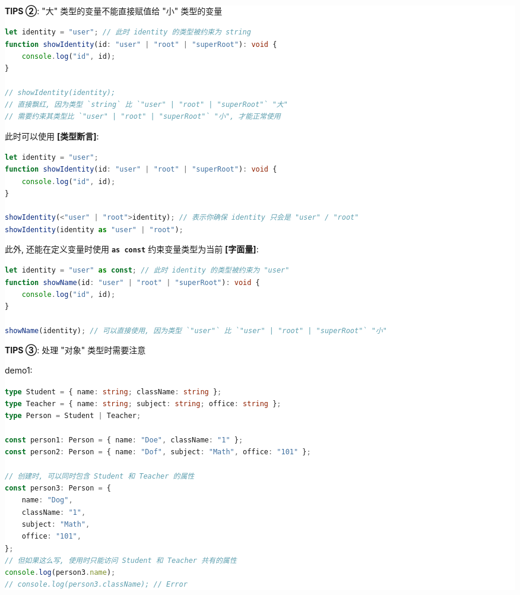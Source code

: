 **TIPS ②**: "大" 类型的变量不能直接赋值给 "小" 类型的变量

```ts
let identity = "user"; // 此时 identity 的类型被约束为 string
function showIdentity(id: "user" | "root" | "superRoot"): void {
    console.log("id", id);
}

// showIdentity(identity);
// 直接飘红, 因为类型 `string` 比 `"user" | "root" | "superRoot"` "大"
// 需要约束其类型比 `"user" | "root" | "superRoot"` "小", 才能正常使用
```

此时可以使用 **[类型断言]**:

```ts
let identity = "user";
function showIdentity(id: "user" | "root" | "superRoot"): void {
    console.log("id", id);
}

showIdentity(<"user" | "root">identity); // 表示你确保 identity 只会是 "user" / "root"
showIdentity(identity as "user" | "root");
```

此外, 还能在定义变量时使用 **`as const`** 约束变量类型为当前 **[字面量]**:

```ts
let identity = "user" as const; // 此时 identity 的类型被约束为 "user"
function showName(id: "user" | "root" | "superRoot"): void {
    console.log("id", id);
}

showName(identity); // 可以直接使用, 因为类型 `"user"` 比 `"user" | "root" | "superRoot"` "小"
```

**TIPS ③**: 处理 "对象" 类型时需要注意

demo1:

```ts
type Student = { name: string; className: string };
type Teacher = { name: string; subject: string; office: string };
type Person = Student | Teacher;

const person1: Person = { name: "Doe", className: "1" };
const person2: Person = { name: "Dof", subject: "Math", office: "101" };

// 创建时, 可以同时包含 Student 和 Teacher 的属性
const person3: Person = {
    name: "Dog",
    className: "1",
    subject: "Math",
    office: "101",
};
// 但如果这么写, 使用时只能访问 Student 和 Teacher 共有的属性
console.log(person3.name);
// console.log(person3.className); // Error
```
